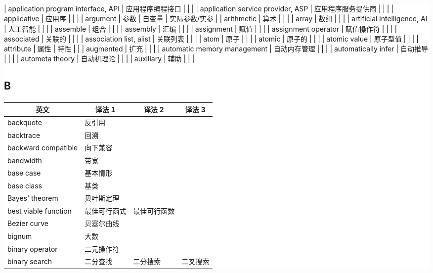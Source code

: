 | application program interface, API |  应用程序编程接口  |          |               |
| application service provider, ASP  | 应用程序服务提供商 |          |               |
|            applicative             |       应用序       |          |               |
|              argument              |        参数        |  自变量  | 实际参数/实参 |
|             arithmetic             |        算术        |          |               |
|               array                |        数组        |          |               |
|    artificial intelligence, AI     |      人工智能      |          |               |
|              assemble              |        组合        |          |               |
|              assembly              |        汇编        |          |               |
|             assignment             |        赋值        |          |               |
|        assignment operator         |     赋值操作符     |          |               |
|             associated             |       关联的       |          |               |
|      association list, alist       |      关联列表      |          |               |
|                atom                |        原子        |          |               |
|               atomic               |       原子的       |          |               |
|            atomic value            |      原子型值      |          |               |
|             attribute              |        属性        |   特性   |               |
|             augmented              |        扩充        |          |               |
|    automatic memory management     |    自动内存管理    |          |               |
|        automatically infer         |      自动推导      |          |               |
|          autometa theory           |     自动机理论     |          |               |
|             auxiliary              |        辅助        |          |               |

## B

| **英文**                  | **译法 1**     | 译法 2       | 译法 3   |
| ------------------------- | -------------- | ------------ | -------- |
| backquote                 | 反引用         |              |          |
| backtrace                 | 回溯           |              |          |
| backward compatible       | 向下兼容       |              |          |
| bandwidth                 | 带宽           |              |          |
| base case                 | 基本情形       |              |          |
| base class                | 基类           |              |          |
| Bayes' theorem            | 贝叶斯定理     |              |          |
| best viable function      | 最佳可行函式   | 最佳可行函数 |          |
| Bezier curve              | 贝塞尔曲线     |              |          |
| bignum                    | 大数           |              |          |
| binary operator           | 二元操作符     |              |          |
| binary search             | 二分查找       | 二分搜索     | 二叉搜索 |